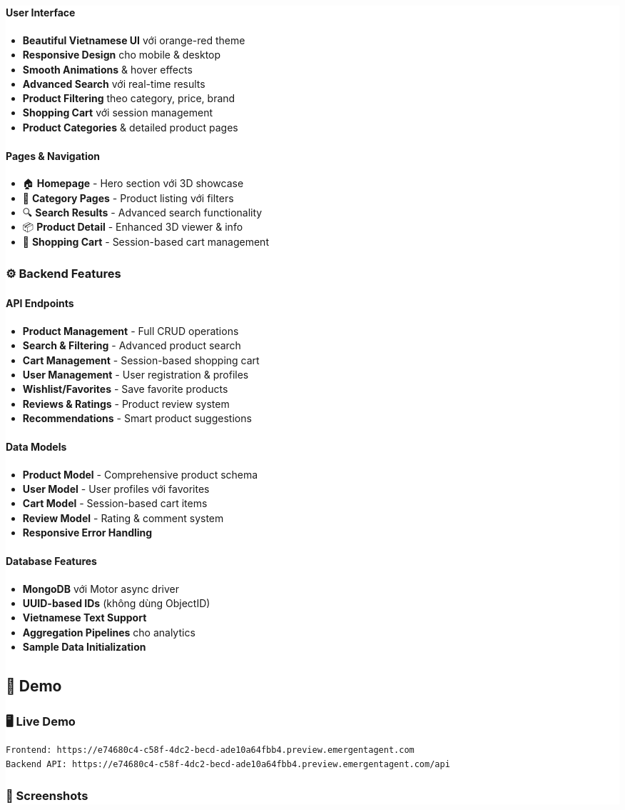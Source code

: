 #### User Interface
- **Beautiful Vietnamese UI** với orange-red theme
- **Responsive Design** cho mobile & desktop
- **Smooth Animations** & hover effects
- **Advanced Search** với real-time results
- **Product Filtering** theo category, price, brand
- **Shopping Cart** với session management
- **Product Categories** & detailed product pages

#### Pages & Navigation
- 🏠 **Homepage** - Hero section với 3D showcase
- 📂 **Category Pages** - Product listing với filters
- 🔍 **Search Results** - Advanced search functionality
- 📦 **Product Detail** - Enhanced 3D viewer & info
- 🛒 **Shopping Cart** - Session-based cart management

### ⚙️ Backend Features

#### API Endpoints
- **Product Management** - Full CRUD operations
- **Search & Filtering** - Advanced product search
- **Cart Management** - Session-based shopping cart
- **User Management** - User registration & profiles
- **Wishlist/Favorites** - Save favorite products
- **Reviews & Ratings** - Product review system
- **Recommendations** - Smart product suggestions

#### Data Models
- **Product Model** - Comprehensive product schema
- **User Model** - User profiles với favorites
- **Cart Model** - Session-based cart items
- **Review Model** - Rating & comment system
- **Responsive Error Handling**

#### Database Features
- **MongoDB** với Motor async driver
- **UUID-based IDs** (không dùng ObjectID)
- **Vietnamese Text Support** 
- **Aggregation Pipelines** cho analytics
- **Sample Data Initialization**

## 🎥 Demo

### 🖥️ Live Demo
```
Frontend: https://e74680c4-c58f-4dc2-becd-ade10a64fbb4.preview.emergentagent.com
Backend API: https://e74680c4-c58f-4dc2-becd-ade10a64fbb4.preview.emergentagent.com/api
```

### 📱 Screenshots
